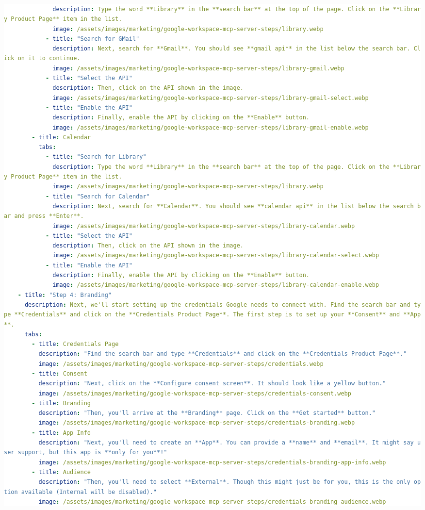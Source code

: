 ```yaml
              description: Type the word **Library** in the **search bar** at the top of the page. Click on the **Library Product Page** item in the list.
              image: /assets/images/marketing/google-workspace-mcp-server-steps/library.webp
            - title: "Search for GMail"
              description: Next, search for **Gmail**. You should see **gmail api** in the list below the search bar. Click on it to continue.
              image: /assets/images/marketing/google-workspace-mcp-server-steps/library-gmail.webp
            - title: "Select the API"
              description: Then, click on the API shown in the image.
              image: /assets/images/marketing/google-workspace-mcp-server-steps/library-gmail-select.webp
            - title: "Enable the API"
              description: Finally, enable the API by clicking on the **Enable** button.
              image: /assets/images/marketing/google-workspace-mcp-server-steps/library-gmail-enable.webp
        - title: Calendar
          tabs:
            - title: "Search for Library"
              description: Type the word **Library** in the **search bar** at the top of the page. Click on the **Library Product Page** item in the list.
              image: /assets/images/marketing/google-workspace-mcp-server-steps/library.webp
            - title: "Search for Calendar"
              description: Next, search for **Calendar**. You should see **calendar api** in the list below the search bar and press **Enter**.
              image: /assets/images/marketing/google-workspace-mcp-server-steps/library-calendar.webp
            - title: "Select the API"
              description: Then, click on the API shown in the image.
              image: /assets/images/marketing/google-workspace-mcp-server-steps/library-calendar-select.webp
            - title: "Enable the API"
              description: Finally, enable the API by clicking on the **Enable** button.
              image: /assets/images/marketing/google-workspace-mcp-server-steps/library-calendar-enable.webp
    - title: "Step 4: Branding"
      description: Next, we'll start setting up the credentials Google needs to connect with. Find the search bar and type **Credentials** and click on the **Credentials Product Page**. The first step is to set up your **Consent** and **App**.
      tabs:
        - title: Credentials Page
          description: "Find the search bar and type **Credentials** and click on the **Credentials Product Page**."
          image: /assets/images/marketing/google-workspace-mcp-server-steps/credentials.webp
        - title: Consent
          description: "Next, click on the **Configure consent screen**. It should look like a yellow button."
          image: /assets/images/marketing/google-workspace-mcp-server-steps/credentials-consent.webp
        - title: Branding
          description: "Then, you'll arrive at the **Branding** page. Click on the **Get started** button."
          image: /assets/images/marketing/google-workspace-mcp-server-steps/credentials-branding.webp
        - title: App Info
          description: "Next, you'll need to create an **App**. You can provide a **name** and **email**. It might say user support, but this app is **only for you**!"
          image: /assets/images/marketing/google-workspace-mcp-server-steps/credentials-branding-app-info.webp
        - title: Audience
          description: "Then, you'll need to select **External**. Though this might just be for you, this is the only option available (Internal will be disabled)."
          image: /assets/images/marketing/google-workspace-mcp-server-steps/credentials-branding-audience.webp
```